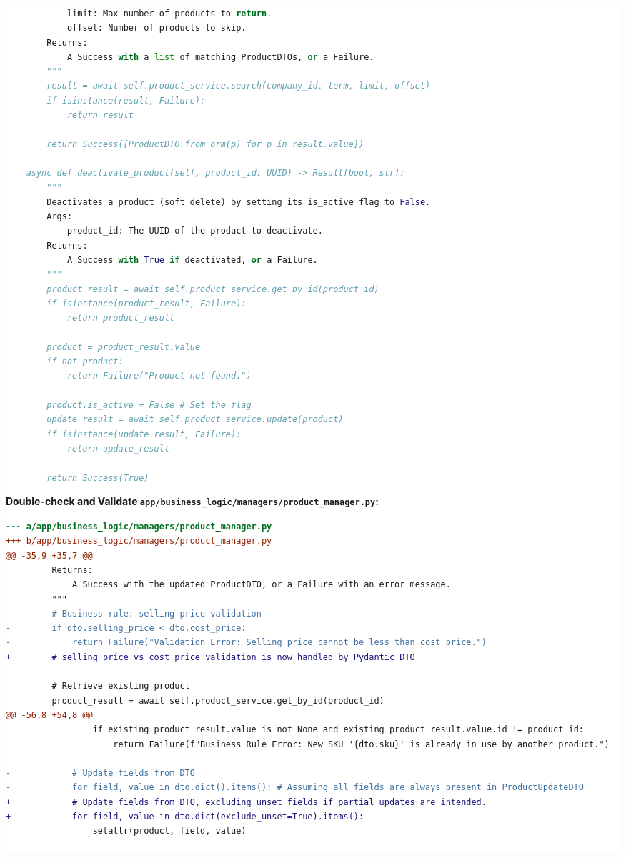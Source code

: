 ```python
            limit: Max number of products to return.
            offset: Number of products to skip.
        Returns:
            A Success with a list of matching ProductDTOs, or a Failure.
        """
        result = await self.product_service.search(company_id, term, limit, offset)
        if isinstance(result, Failure):
            return result
        
        return Success([ProductDTO.from_orm(p) for p in result.value])

    async def deactivate_product(self, product_id: UUID) -> Result[bool, str]:
        """
        Deactivates a product (soft delete) by setting its is_active flag to False.
        Args:
            product_id: The UUID of the product to deactivate.
        Returns:
            A Success with True if deactivated, or a Failure.
        """
        product_result = await self.product_service.get_by_id(product_id)
        if isinstance(product_result, Failure):
            return product_result
        
        product = product_result.value
        if not product:
            return Failure("Product not found.")
        
        product.is_active = False # Set the flag
        update_result = await self.product_service.update(product)
        if isinstance(update_result, Failure):
            return update_result
        
        return Success(True)
```

**Double-check and Validate `app/business_logic/managers/product_manager.py`:**

```diff
--- a/app/business_logic/managers/product_manager.py
+++ b/app/business_logic/managers/product_manager.py
@@ -35,9 +35,7 @@
         Returns:
             A Success with the updated ProductDTO, or a Failure with an error message.
         """
-        # Business rule: selling price validation
-        if dto.selling_price < dto.cost_price:
-            return Failure("Validation Error: Selling price cannot be less than cost price.")
+        # selling_price vs cost_price validation is now handled by Pydantic DTO
 
         # Retrieve existing product
         product_result = await self.product_service.get_by_id(product_id)
@@ -56,8 +54,8 @@
                 if existing_product_result.value is not None and existing_product_result.value.id != product_id:
                     return Failure(f"Business Rule Error: New SKU '{dto.sku}' is already in use by another product.")
 
-            # Update fields from DTO
-            for field, value in dto.dict().items(): # Assuming all fields are always present in ProductUpdateDTO
+            # Update fields from DTO, excluding unset fields if partial updates are intended.
+            for field, value in dto.dict(exclude_unset=True).items(): 
                 setattr(product, field, value)
 
```